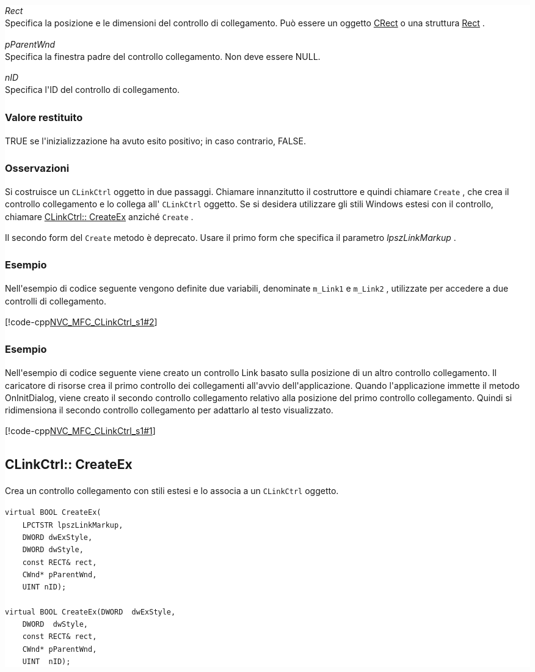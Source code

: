 *Rect*<br/>
Specifica la posizione e le dimensioni del controllo di collegamento. Può essere un oggetto [CRect](../../atl-mfc-shared/reference/crect-class.md) o una struttura [Rect](/windows/win32/api/windef/ns-windef-rect) .

*pParentWnd*<br/>
Specifica la finestra padre del controllo collegamento. Non deve essere NULL.

*nID*<br/>
Specifica l'ID del controllo di collegamento.

### <a name="return-value"></a>Valore restituito

TRUE se l'inizializzazione ha avuto esito positivo; in caso contrario, FALSE.

### <a name="remarks"></a>Osservazioni

Si costruisce un `CLinkCtrl` oggetto in due passaggi. Chiamare innanzitutto il costruttore e quindi chiamare `Create` , che crea il controllo collegamento e lo collega all' `CLinkCtrl` oggetto. Se si desidera utilizzare gli stili Windows estesi con il controllo, chiamare [CLinkCtrl:: CreateEx](#createex) anziché `Create` .

Il secondo form del `Create` metodo è deprecato. Usare il primo form che specifica il parametro *lpszLinkMarkup* .

### <a name="example"></a>Esempio

Nell'esempio di codice seguente vengono definite due variabili, denominate `m_Link1` e `m_Link2` , utilizzate per accedere a due controlli di collegamento.

[!code-cpp[NVC_MFC_CLinkCtrl_s1#2](../../mfc/reference/codesnippet/cpp/clinkctrl-class_1.h)]

### <a name="example"></a>Esempio

Nell'esempio di codice seguente viene creato un controllo Link basato sulla posizione di un altro controllo collegamento. Il caricatore di risorse crea il primo controllo dei collegamenti all'avvio dell'applicazione. Quando l'applicazione immette il metodo OnInitDialog, viene creato il secondo controllo collegamento relativo alla posizione del primo controllo collegamento. Quindi si ridimensiona il secondo controllo collegamento per adattarlo al testo visualizzato.

[!code-cpp[NVC_MFC_CLinkCtrl_s1#1](../../mfc/reference/codesnippet/cpp/clinkctrl-class_2.cpp)]

## <a name="clinkctrlcreateex"></a><a name="createex"></a> CLinkCtrl:: CreateEx

Crea un controllo collegamento con stili estesi e lo associa a un `CLinkCtrl` oggetto.

```
virtual BOOL CreateEx(
    LPCTSTR lpszLinkMarkup,
    DWORD dwExStyle,
    DWORD dwStyle,
    const RECT& rect,
    CWnd* pParentWnd,
    UINT nID);

virtual BOOL CreateEx(DWORD  dwExStyle,
    DWORD  dwStyle,
    const RECT& rect,
    CWnd* pParentWnd,
    UINT  nID);
```
